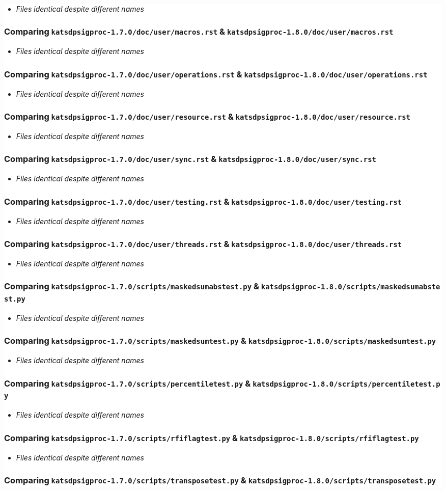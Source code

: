  * *Files identical despite different names*

### Comparing `katsdpsigproc-1.7.0/doc/user/macros.rst` & `katsdpsigproc-1.8.0/doc/user/macros.rst`

 * *Files identical despite different names*

### Comparing `katsdpsigproc-1.7.0/doc/user/operations.rst` & `katsdpsigproc-1.8.0/doc/user/operations.rst`

 * *Files identical despite different names*

### Comparing `katsdpsigproc-1.7.0/doc/user/resource.rst` & `katsdpsigproc-1.8.0/doc/user/resource.rst`

 * *Files identical despite different names*

### Comparing `katsdpsigproc-1.7.0/doc/user/sync.rst` & `katsdpsigproc-1.8.0/doc/user/sync.rst`

 * *Files identical despite different names*

### Comparing `katsdpsigproc-1.7.0/doc/user/testing.rst` & `katsdpsigproc-1.8.0/doc/user/testing.rst`

 * *Files identical despite different names*

### Comparing `katsdpsigproc-1.7.0/doc/user/threads.rst` & `katsdpsigproc-1.8.0/doc/user/threads.rst`

 * *Files identical despite different names*

### Comparing `katsdpsigproc-1.7.0/scripts/maskedsumabstest.py` & `katsdpsigproc-1.8.0/scripts/maskedsumabstest.py`

 * *Files identical despite different names*

### Comparing `katsdpsigproc-1.7.0/scripts/maskedsumtest.py` & `katsdpsigproc-1.8.0/scripts/maskedsumtest.py`

 * *Files identical despite different names*

### Comparing `katsdpsigproc-1.7.0/scripts/percentiletest.py` & `katsdpsigproc-1.8.0/scripts/percentiletest.py`

 * *Files identical despite different names*

### Comparing `katsdpsigproc-1.7.0/scripts/rfiflagtest.py` & `katsdpsigproc-1.8.0/scripts/rfiflagtest.py`

 * *Files identical despite different names*

### Comparing `katsdpsigproc-1.7.0/scripts/transposetest.py` & `katsdpsigproc-1.8.0/scripts/transposetest.py`
